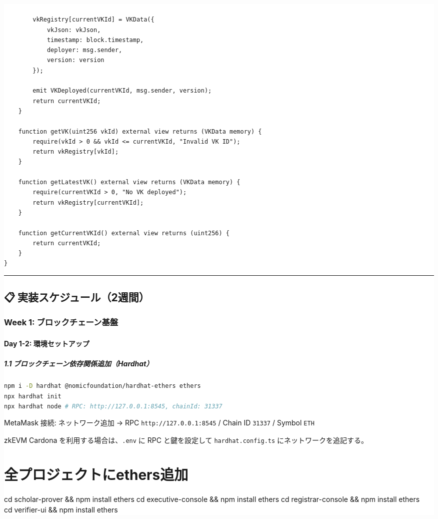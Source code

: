 ```solidity
        
        vkRegistry[currentVKId] = VKData({
            vkJson: vkJson,
            timestamp: block.timestamp,
            deployer: msg.sender,
            version: version
        });
        
        emit VKDeployed(currentVKId, msg.sender, version);
        return currentVKId;
    }
    
    function getVK(uint256 vkId) external view returns (VKData memory) {
        require(vkId > 0 && vkId <= currentVKId, "Invalid VK ID");
        return vkRegistry[vkId];
    }
    
    function getLatestVK() external view returns (VKData memory) {
        require(currentVKId > 0, "No VK deployed");
        return vkRegistry[currentVKId];
    }
    
    function getCurrentVKId() external view returns (uint256) {
        return currentVKId;
    }
}
```

---

## 📋 **実装スケジュール（2週間）**

### **Week 1: ブロックチェーン基盤**

#### **Day 1-2: 環境セットアップ**

##### **1.1 ブロックチェーン依存関係追加（Hardhat）**
```bash
npm i -D hardhat @nomicfoundation/hardhat-ethers ethers
npx hardhat init
npx hardhat node # RPC: http://127.0.0.1:8545, chainId: 31337
```

MetaMask 接続: ネットワーク追加 → RPC `http://127.0.0.1:8545` / Chain ID `31337` / Symbol `ETH`

zkEVM Cardona を利用する場合は、`.env` に RPC と鍵を設定して `hardhat.config.ts` にネットワークを追記する。
# 全プロジェクトにethers追加
cd scholar-prover && npm install ethers
cd executive-console && npm install ethers
cd registrar-console && npm install ethers  
cd verifier-ui && npm install ethers
